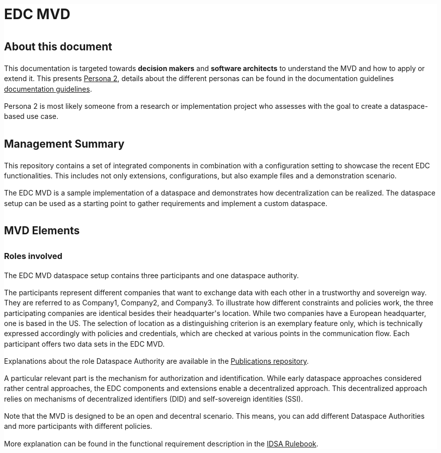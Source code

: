 # EDC MVD

## About this document

This documentation is targeted towards **decision makers** and **software architects** to understand the MVD and how to apply or extend it. This presents
[Persona 2](https://https://github.com/orgs/eclipse-edc/discussions/61#discussioncomment-6625208), details about the different personas can be found in the documentation guidelines [documentation guidelines](https://github.com/orgs/eclipse-edc/discussions/61).


Persona 2 is most likely someone from a research or implementation project who assesses with the goal to create a dataspace-based use case. 


## Management Summary

This repository contains a set of integrated components in combination with a configuration setting to showcase the recent EDC functionalities. This includes not only extensions, configurations, but also example files and a demonstration scenario.

The EDC MVD is a sample implementation of a dataspace and demonstrates how decentralization can be realized.
The dataspace setup can be used as a starting point to gather requirements and implement a custom dataspace.

## MVD Elements

### Roles involved
The EDC MVD dataspace setup contains three participants and one dataspace authority.

 The participants represent different companies that want to exchange data with each other in a trustworthy and sovereign way. They are referred to as Company1, Company2, and Company3. To illustrate how different constraints and policies work, the three participating companies are identical besides their headquarter's location. While two companies have a European headquarter, one is based in the US.  The selection of location as a distinguishing criterion is an exemplary feature only, which is technically expressed accordingly with policies and credentials, which are checked at various points in the communication flow. Each participant offers two data sets in the EDC MVD.

 Explanations about the role Dataspace Authority are available in the  [Publications repository](https://github.com/eclipse-edc/Publications/tree/main/Dataspaces).

A particular relevant part is the mechanism for authorization and identification. While early dataspace approaches considered rather central approaches, the EDC components and extensions enable a decentralized approach. This decentralized approach relies on mechanisms of decentralized identifiers (DID) and self-sovereign identities (SSI). 

Note that the MVD is designed to be an open and decentral scenario. This means, you can add different Dataspace Authorities and more participants with different policies.

More explanation can be found in the functional requirement description in the [IDSA Rulebook](https://github.com/International-Data-Spaces-Association/IDSA-Rulebook/blob/main/documentation/3_Functional_Requirements.md).
